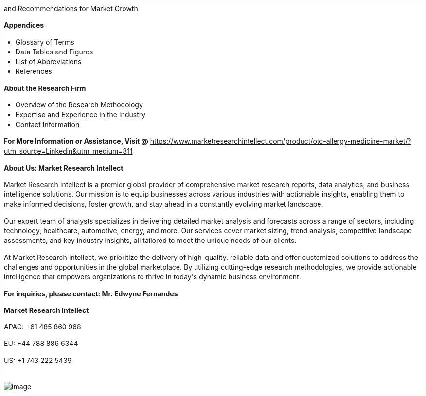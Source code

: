 and Recommendations for Market Growth</li></ul><p><strong>Appendices</strong></p><ul><li>Glossary of Terms</li><li>Data Tables and Figures</li><li>List of Abbreviations</li><li>References</li></ul><p><strong>About the Research Firm</strong></p><ul><li>Overview of the Research Methodology</li><li>Expertise and Experience in the Industry</li><li>Contact Information</li></ul></div><div class="article-main__content" data-test-id="publishing-text-block"><p><span class="font-[700]"><strong>For More Information or Assistance, Visit @</strong>&nbsp;<a href="https://www.marketresearchintellect.com/product/otc-allergy-medicine-market/?utm_source=Linkedin&utm_medium=811">https://www.marketresearchintellect.com/product/otc-allergy-medicine-market/?utm_source=Linkedin&utm_medium=811</a></span></p><p><strong>About Us: Market Research Intellect</strong></p><p>Market Research Intellect is a premier global provider of comprehensive market research reports, data analytics, and business intelligence solutions. Our mission is to equip businesses across various industries with actionable insights, enabling them to make informed decisions, foster growth, and stay ahead in a constantly evolving market landscape.</p><p>Our expert team of analysts specializes in delivering detailed market analysis and forecasts across a range of sectors, including technology, healthcare, automotive, energy, and more. Our services cover market sizing, trend analysis, competitive landscape assessments, and key industry insights, all tailored to meet the unique needs of our clients.</p><p>At Market Research Intellect, we prioritize the delivery of high-quality, reliable data and offer customized solutions to address the challenges and opportunities in the global marketplace. By utilizing cutting-edge research methodologies, we provide actionable intelligence that empowers organizations to thrive in today's dynamic business environment.</p><p><strong>For inquiries, please contact: Mr. Edwyne Fernandes</strong></p><p><strong>Market Research Intellect</strong></p><p>APAC: +61 485 860 968</p><p>EU: +44 788 886 6344</p><p>US: +1 743 222 5439</p></div><div class="article-main__content" data-test-id="publishing-text-block">&nbsp;</div>
![image](https://github.com/user-attachments/assets/53abef30-f045-4c23-aba9-860277c41f2b)
